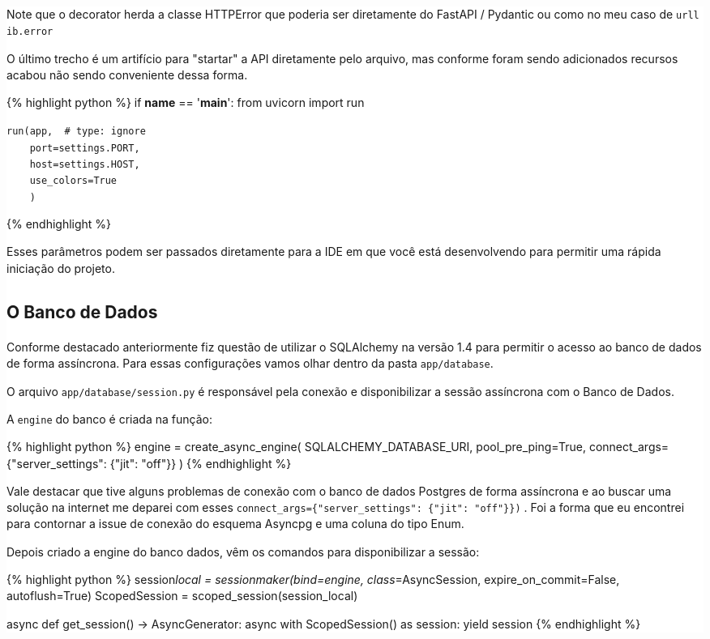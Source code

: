Note que o decorator herda a classe HTTPError que poderia ser diretamente do FastAPI / Pydantic ou como no meu caso de `urllib.error`

O último trecho é um artifício para "startar" a API diretamente pelo arquivo, mas conforme foram sendo adicionados recursos acabou não sendo conveniente dessa forma.

{% highlight python %}
if **name** == '**main**':
from uvicorn import run

    run(app,  # type: ignore
        port=settings.PORT,
        host=settings.HOST,
        use_colors=True
        )

{% endhighlight %}

Esses parâmetros podem ser passados diretamente para a IDE em que você está desenvolvendo para permitir uma rápida iniciação do projeto.

## O Banco de Dados

Conforme destacado anteriormente fiz questão de utilizar o SQLAlchemy na versão 1.4 para permitir o acesso ao banco de dados de forma assíncrona. Para essas configurações vamos olhar dentro da pasta `app/database`.

O arquivo `app/database/session.py` é responsável pela conexão e disponibilizar a sessão assíncrona com o Banco de Dados.

A `engine` do banco é criada na função:

{% highlight python %}
engine = create_async_engine(
SQLALCHEMY_DATABASE_URI,
pool_pre_ping=True,
connect_args={"server_settings": {"jit": "off"}}
)
{% endhighlight %}

Vale destacar que tive alguns problemas de conexão com o banco de dados Postgres de forma assíncrona e ao buscar uma solução na internet me deparei com esses `connect_args={"server_settings": {"jit": "off"}})` . Foi a forma que eu encontrei para contornar a issue de conexão do esquema Asyncpg e uma coluna do tipo Enum.

Depois criado a engine do banco dados, vêm os comandos para disponibilizar a sessão:

{% highlight python %}
session*local = sessionmaker(bind=engine, class*=AsyncSession, expire_on_commit=False, autoflush=True)
ScopedSession = scoped_session(session_local)

async def get_session() -> AsyncGenerator:
async with ScopedSession() as session:
yield session
{% endhighlight %}
